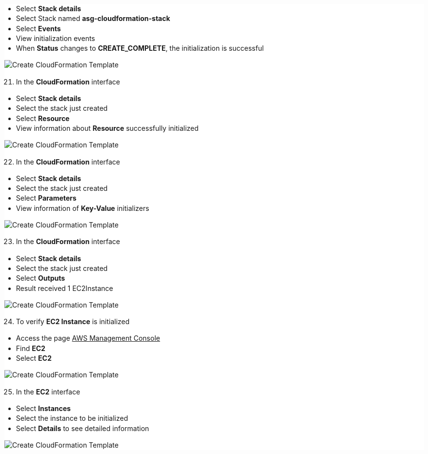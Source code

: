 - Select **Stack details**
- Select Stack named **asg-cloudformation-stack**
- Select **Events**
- View initialization events
- When **Status** changes to **CREATE_COMPLETE**, the initialization is successful

![Create CloudFormation Template](/images/3.basiccloudformation/00020-createcloudformationtemplate.png?width=5120px)

21. In the **CloudFormation** interface

- Select **Stack details**
- Select the stack just created
- Select **Resource**
- View information about **Resource** successfully initialized

![Create CloudFormation Template](/images/3.basiccloudformation/00021-createcloudformationtemplate.png?width=5120px)

22. In the **CloudFormation** interface

- Select **Stack details**
- Select the stack just created
- Select **Parameters**
- View information of **Key-Value** initializers

![Create CloudFormation Template](/images/3.basiccloudformation/00022-createcloudformationtemplate.png?width=5120px)

23. In the **CloudFormation** interface

- Select **Stack details**
- Select the stack just created
- Select **Outputs**
- Result received 1 EC2Instance

![Create CloudFormation Template](/images/3.basiccloudformation/00023-createcloudformationtemplate.png?width=5120px)

24. To verify **EC2 Instance** is initialized

- Access the page [AWS Management Console](https://aws.amazon.com/console/)
- Find **EC2**
- Select **EC2**

![Create CloudFormation Template](/images/3.basiccloudformation/00024-createcloudformationtemplate.png?width=5120px)

25. In the **EC2** interface

- Select **Instances**
- Select the instance to be initialized
- Select **Details** to see detailed information

![Create CloudFormation Template](/images/3.basiccloudformation/00025-createcloudformationtemplate.png?width=5120px)
